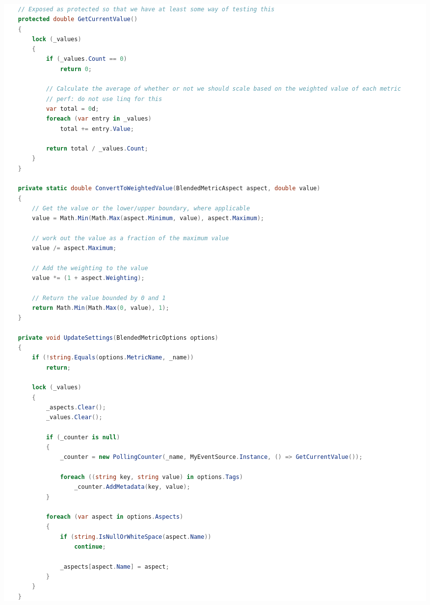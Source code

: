 ```csharp
    // Exposed as protected so that we have at least some way of testing this
    protected double GetCurrentValue()
    {
        lock (_values)
        {
            if (_values.Count == 0)
                return 0;

            // Calculate the average of whether or not we should scale based on the weighted value of each metric
            // perf: do not use linq for this
            var total = 0d;
            foreach (var entry in _values)
                total += entry.Value;

            return total / _values.Count;
        }
    }

    private static double ConvertToWeightedValue(BlendedMetricAspect aspect, double value)
    {
        // Get the value or the lower/upper boundary, where applicable
        value = Math.Min(Math.Max(aspect.Minimum, value), aspect.Maximum);

        // work out the value as a fraction of the maximum value
        value /= aspect.Maximum;

        // Add the weighting to the value
        value *= (1 + aspect.Weighting);

        // Return the value bounded by 0 and 1
        return Math.Min(Math.Max(0, value), 1);
    }

    private void UpdateSettings(BlendedMetricOptions options)
    {
        if (!string.Equals(options.MetricName, _name))
            return;

        lock (_values)
        {
            _aspects.Clear();
            _values.Clear();

            if (_counter is null)
            {
                _counter = new PollingCounter(_name, MyEventSource.Instance, () => GetCurrentValue());

                foreach ((string key, string value) in options.Tags)
                    _counter.AddMetadata(key, value);
            }

            foreach (var aspect in options.Aspects)
            {
                if (string.IsNullOrWhiteSpace(aspect.Name))
                    continue;

                _aspects[aspect.Name] = aspect;
            }
        }
    }

```